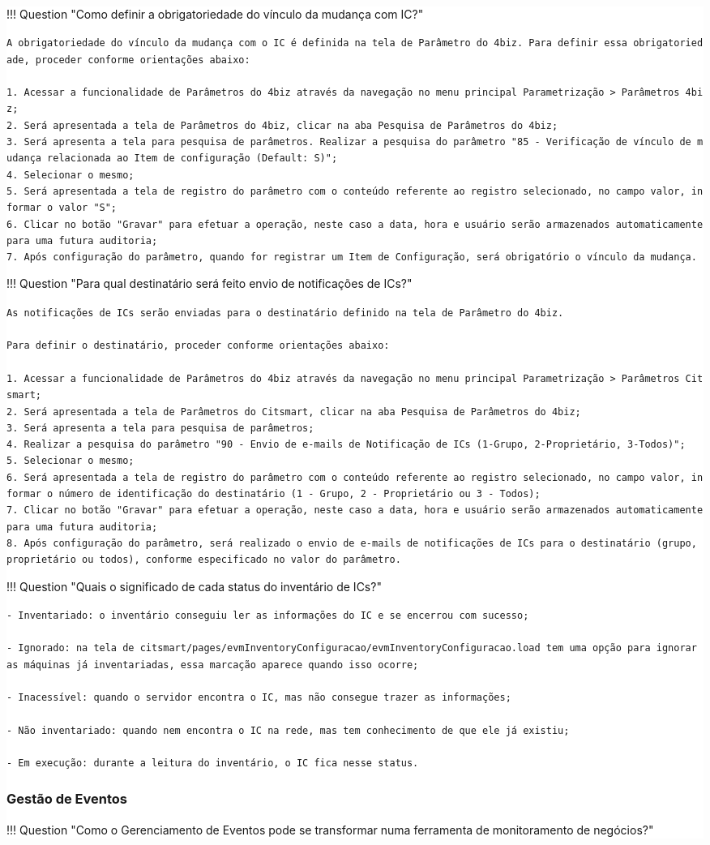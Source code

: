 !!! Question "Como definir a obrigatoriedade do vínculo da mudança com IC?"
    
    A obrigatoriedade do vínculo da mudança com o IC é definida na tela de Parâmetro do 4biz. Para definir essa obrigatoriedade, proceder conforme orientações abaixo:

    1. Acessar a funcionalidade de Parâmetros do 4biz através da navegação no menu principal Parametrização > Parâmetros 4biz;
    2. Será apresentada a tela de Parâmetros do 4biz, clicar na aba Pesquisa de Parâmetros do 4biz;
    3. Será apresenta a tela para pesquisa de parâmetros. Realizar a pesquisa do parâmetro "85 - Verificação de vínculo de mudança relacionada ao Item de configuração (Default: S)";
    4. Selecionar o mesmo;
    5. Será apresentada a tela de registro do parâmetro com o conteúdo referente ao registro selecionado, no campo valor, informar o valor "S";
    6. Clicar no botão "Gravar" para efetuar a operação, neste caso a data, hora e usuário serão armazenados automaticamente para uma futura auditoria;
    7. Após configuração do parâmetro, quando for registrar um Item de Configuração, será obrigatório o vínculo da mudança.

!!! Question "Para qual destinatário será feito envio de notificações de ICs?"
    
    As notificações de ICs serão enviadas para o destinatário definido na tela de Parâmetro do 4biz.
    
    Para definir o destinatário, proceder conforme orientações abaixo:
    
    1. Acessar a funcionalidade de Parâmetros do 4biz através da navegação no menu principal Parametrização > Parâmetros Citsmart;
    2. Será apresentada a tela de Parâmetros do Citsmart, clicar na aba Pesquisa de Parâmetros do 4biz;
    3. Será apresenta a tela para pesquisa de parâmetros;
    4. Realizar a pesquisa do parâmetro "90 - Envio de e-mails de Notificação de ICs (1-Grupo, 2-Proprietário, 3-Todos)";
    5. Selecionar o mesmo;
    6. Será apresentada a tela de registro do parâmetro com o conteúdo referente ao registro selecionado, no campo valor, informar o número de identificação do destinatário (1 - Grupo, 2 - Proprietário ou 3 - Todos);
    7. Clicar no botão "Gravar" para efetuar a operação, neste caso a data, hora e usuário serão armazenados automaticamente para uma futura auditoria;
    8. Após configuração do parâmetro, será realizado o envio de e-mails de notificações de ICs para o destinatário (grupo, proprietário ou todos), conforme especificado no valor do parâmetro.

!!! Question "Quais o significado de cada status do inventário de ICs?"
    
    - Inventariado: o inventário conseguiu ler as informações do IC e se encerrou com sucesso;
    
    - Ignorado: na tela de citsmart/pages/evmInventoryConfiguracao/evmInventoryConfiguracao.load tem uma opção para ignorar as máquinas já inventariadas, essa marcação aparece quando isso ocorre;
    
    - Inacessível: quando o servidor encontra o IC, mas não consegue trazer as informações;
    
    - Não inventariado: quando nem encontra o IC na rede, mas tem conhecimento de que ele já existiu;
    
    - Em execução: durante a leitura do inventário, o IC fica nesse status.


### Gestão de Eventos

!!! Question "Como o Gerenciamento de Eventos pode se transformar numa ferramenta de monitoramento de negócios?"
    